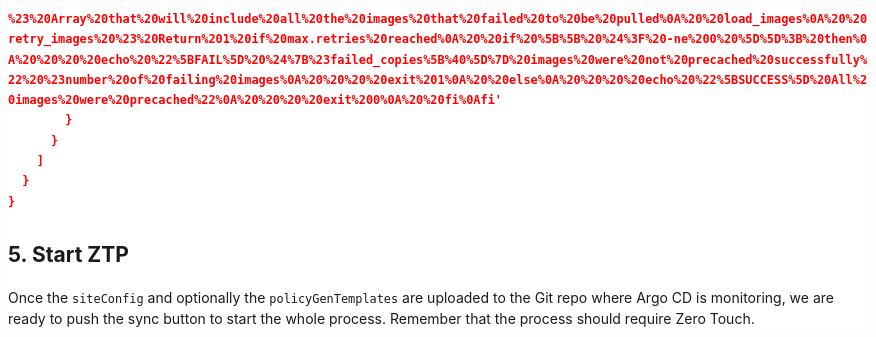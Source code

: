 ```json
%23%20Array%20that%20will%20include%20all%20the%20images%20that%20failed%20to%20be%20pulled%0A%20%20load_images%0A%20%20retry_images%20%23%20Return%201%20if%20max.retries%20reached%0A%20%20if%20%5B%5B%20%24%3F%20-ne%200%20%5D%5D%3B%20then%0A%20%20%20%20echo%20%22%5BFAIL%5D%20%24%7B%23failed_copies%5B%40%5D%7D%20images%20were%20not%20precached%20successfully%22%20%23number%20of%20failing%20images%0A%20%20%20%20exit%201%0A%20%20else%0A%20%20%20%20echo%20%22%5BSUCCESS%5D%20All%20images%20were%20precached%22%0A%20%20%20%20exit%200%0A%20%20fi%0Afi'
        }
      }
    ]
  }
}
```

##  5. <a name='StartZTP'></a>Start ZTP

Once the `siteConfig` and optionally the `policyGenTemplates` are uploaded to the Git repo where Argo CD is monitoring, we are ready to push the sync button to start the whole process. Remember that the process should require Zero Touch.



